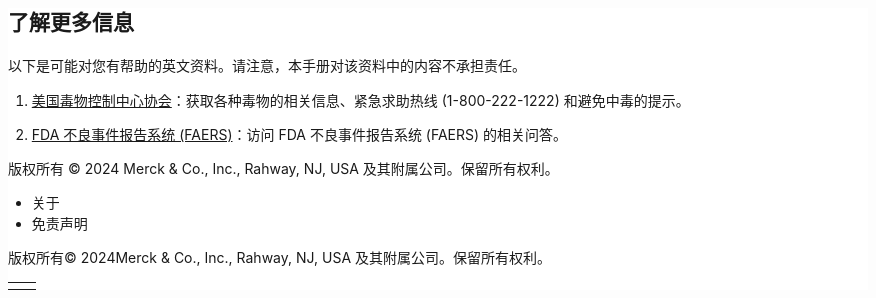 ## 了解更多信息

以下是可能对您有帮助的英文资料。请注意，本手册对该资料中的内容不承担责任。

1. [美国毒物控制中心协会](http://www.aapcc.org/)：获取各种毒物的相关信息、紧急求助热线 (1-800-222-1222) 和避免中毒的提示。

2. [FDA 不良事件报告系统 (FAERS)](https://www.fda.gov/Drugs/GuidanceComplianceRegulatoryInformation/Surveillance/AdverseDrugEffects/default.htm)：访问 FDA 不良事件报告系统 (FAERS) 的相关问答。




版权所有 © 2024
Merck & Co., Inc., Rahway, NJ, USA 及其附属公司。保留所有权利。

- 关于
- 免责声明

版权所有© 2024Merck & Co., Inc., Rahway, NJ, USA 及其附属公司。保留所有权利。

|     |     |
| --- | --- |
|  |  |